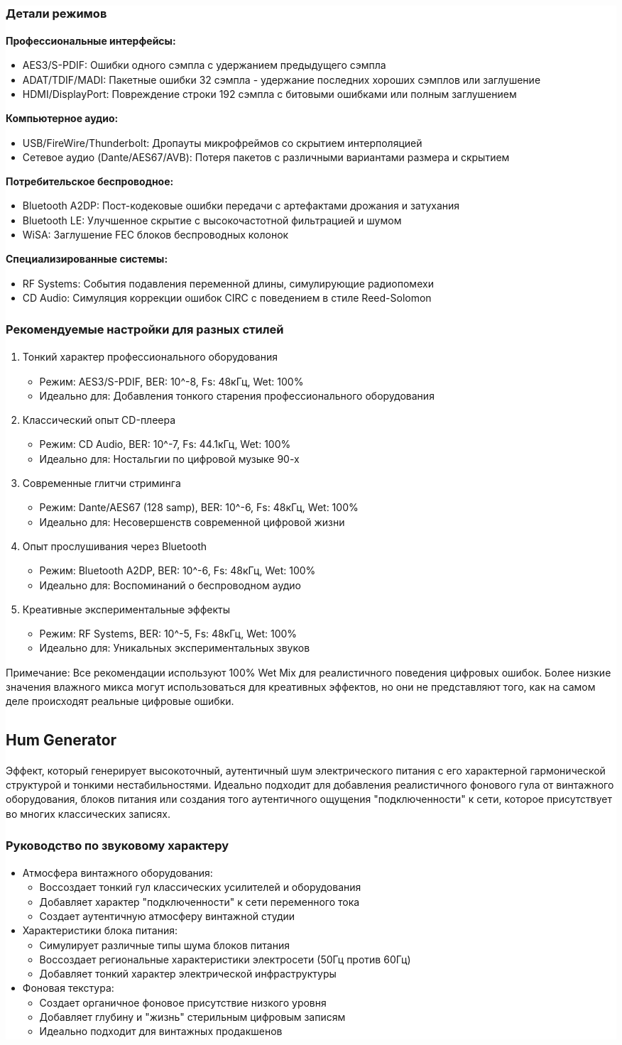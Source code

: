 ### Детали режимов

**Профессиональные интерфейсы:**
- AES3/S-PDIF: Ошибки одного сэмпла с удержанием предыдущего сэмпла
- ADAT/TDIF/MADI: Пакетные ошибки 32 сэмпла - удержание последних хороших сэмплов или заглушение
- HDMI/DisplayPort: Повреждение строки 192 сэмпла с битовыми ошибками или полным заглушением

**Компьютерное аудио:**
- USB/FireWire/Thunderbolt: Дропауты микрофреймов со скрытием интерполяцией
- Сетевое аудио (Dante/AES67/AVB): Потеря пакетов с различными вариантами размера и скрытием

**Потребительское беспроводное:**
- Bluetooth A2DP: Пост-кодековые ошибки передачи с артефактами дрожания и затухания
- Bluetooth LE: Улучшенное скрытие с высокочастотной фильтрацией и шумом
- WiSA: Заглушение FEC блоков беспроводных колонок

**Специализированные системы:**
- RF Systems: События подавления переменной длины, симулирующие радиопомехи
- CD Audio: Симуляция коррекции ошибок CIRC с поведением в стиле Reed-Solomon

### Рекомендуемые настройки для разных стилей

1. Тонкий характер профессионального оборудования
   - Режим: AES3/S-PDIF, BER: 10^-8, Fs: 48кГц, Wet: 100%
   - Идеально для: Добавления тонкого старения профессионального оборудования

2. Классический опыт CD-плеера
   - Режим: CD Audio, BER: 10^-7, Fs: 44.1кГц, Wet: 100%
   - Идеально для: Ностальгии по цифровой музыке 90-х

3. Современные глитчи стриминга
   - Режим: Dante/AES67 (128 samp), BER: 10^-6, Fs: 48кГц, Wet: 100%
   - Идеально для: Несовершенств современной цифровой жизни

4. Опыт прослушивания через Bluetooth
   - Режим: Bluetooth A2DP, BER: 10^-6, Fs: 48кГц, Wet: 100%
   - Идеально для: Воспоминаний о беспроводном аудио

5. Креативные экспериментальные эффекты
   - Режим: RF Systems, BER: 10^-5, Fs: 48кГц, Wet: 100%
   - Идеально для: Уникальных экспериментальных звуков

Примечание: Все рекомендации используют 100% Wet Mix для реалистичного поведения цифровых ошибок. Более низкие значения влажного микса могут использоваться для креативных эффектов, но они не представляют того, как на самом деле происходят реальные цифровые ошибки.

## Hum Generator

Эффект, который генерирует высокоточный, аутентичный шум электрического питания с его характерной гармонической структурой и тонкими нестабильностями. Идеально подходит для добавления реалистичного фонового гула от винтажного оборудования, блоков питания или создания того аутентичного ощущения "подключенности" к сети, которое присутствует во многих классических записях.

### Руководство по звуковому характеру
- Атмосфера винтажного оборудования:
  - Воссоздает тонкий гул классических усилителей и оборудования
  - Добавляет характер "подключенности" к сети переменного тока
  - Создает аутентичную атмосферу винтажной студии
- Характеристики блока питания:
  - Симулирует различные типы шума блоков питания
  - Воссоздает региональные характеристики электросети (50Гц против 60Гц)
  - Добавляет тонкий характер электрической инфраструктуры
- Фоновая текстура:
  - Создает органичное фоновое присутствие низкого уровня
  - Добавляет глубину и "жизнь" стерильным цифровым записям
  - Идеально подходит для винтажных продакшенов
